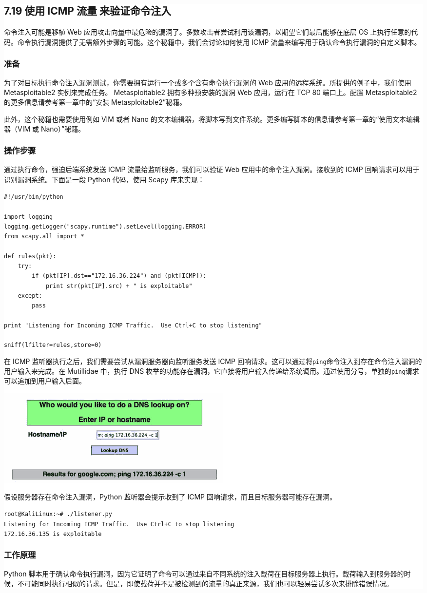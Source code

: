 ## 7.19 使用 ICMP 流量 来验证命令注入

命令注入可能是移植 Web 应用攻击向量中最危险的漏洞了。多数攻击者尝试利用该漏洞，以期望它们最后能够在底层 OS 上执行任意的代码。命令执行漏洞提供了无需额外步骤的可能。这个秘籍中，我们会讨论如何使用 ICMP 流量来编写用于确认命令执行漏洞的自定义脚本。

### 准备

为了对目标执行命令注入漏洞测试，你需要拥有运行一个或多个含有命令执行漏洞的 Web 应用的远程系统。所提供的例子中，我们使用 Metasploitable2 实例来完成任务。 Metasploitable2 拥有多种预安装的漏洞 Web 应用，运行在 TCP 80 端口上。配置 Metasploitable2 的更多信息请参考第一章中的“安装 Metasploitable2”秘籍。

此外，这个秘籍也需要使用例如 VIM 或者 Nano 的文本编辑器，将脚本写到文件系统。更多编写脚本的信息请参考第一章的“使用文本编辑器（VIM 或 Nano）”秘籍。

### 操作步骤

通过执行命令，强迫后端系统发送 ICMP 流量给监听服务，我们可以验证 Web 应用中的命令注入漏洞。接收到的 ICMP 回响请求可以用于识别漏洞系统。下面是一段 Python 代码，使用 Scapy 库来实现：

```
#!/usr/bin/python

import logging 
logging.getLogger("scapy.runtime").setLevel(logging.ERROR) 
from scapy.all import *

def rules(pkt):   
    try:      
        if (pkt[IP].dst=="172.16.36.224") and (pkt[ICMP]):         
            print str(pkt[IP].src) + " is exploitable"   
    except:      
        pass

print "Listening for Incoming ICMP Traffic.  Use Ctrl+C to stop listening"

sniff(lfilter=rules,store=0)
```

在 ICMP 监听器执行之后，我们需要尝试从漏洞服务器向监听服务发送 ICMP 回响请求。这可以通过将`ping`命令注入到存在命令注入漏洞的用户输入来完成。在 Mutillidae 中，执行 DNS 枚举的功能存在漏洞，它直接将用户输入传递给系统调用。通过使用分号，单独的`ping`请求可以追加到用户输入后面。

![](../img/e10f1797b7c1dad56cb79bd3a0e35c09.png)

假设服务器存在命令注入漏洞，Python 监听器会提示收到了 ICMP 回响请求，而且目标服务器可能存在漏洞。

```
root@KaliLinux:~# ./listener.py 
Listening for Incoming ICMP Traffic.  Use Ctrl+C to stop listening 
172.16.36.135 is exploitable
```

### 工作原理

Python 脚本用于确认命令执行漏洞，因为它证明了命令可以通过来自不同系统的注入载荷在目标服务器上执行。载荷输入到服务器的时候，不可能同时执行相似的请求。但是，即使载荷并不是被检测到的流量的真正来源，我们也可以轻易尝试多次来排除错误情况。